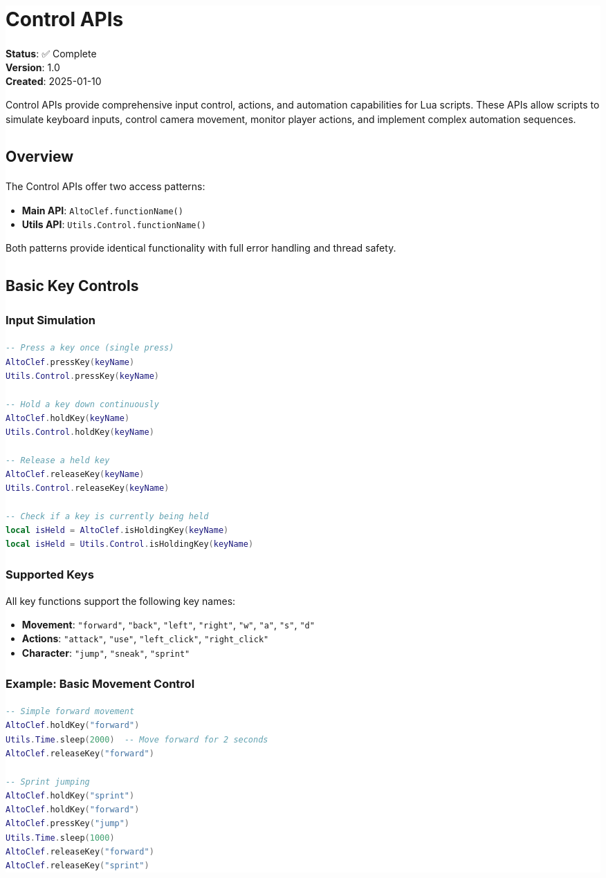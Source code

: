 # Control APIs

**Status**: ✅ Complete  
**Version**: 1.0  
**Created**: 2025-01-10  

Control APIs provide comprehensive input control, actions, and automation capabilities for Lua scripts. These APIs allow scripts to simulate keyboard inputs, control camera movement, monitor player actions, and implement complex automation sequences.

## Overview

The Control APIs offer two access patterns:
- **Main API**: `AltoClef.functionName()`
- **Utils API**: `Utils.Control.functionName()`

Both patterns provide identical functionality with full error handling and thread safety.

## Basic Key Controls

### Input Simulation

```lua
-- Press a key once (single press)
AltoClef.pressKey(keyName)
Utils.Control.pressKey(keyName)

-- Hold a key down continuously
AltoClef.holdKey(keyName)
Utils.Control.holdKey(keyName)

-- Release a held key
AltoClef.releaseKey(keyName)
Utils.Control.releaseKey(keyName)

-- Check if a key is currently being held
local isHeld = AltoClef.isHoldingKey(keyName)
local isHeld = Utils.Control.isHoldingKey(keyName)
```

### Supported Keys

All key functions support the following key names:

- **Movement**: `"forward"`, `"back"`, `"left"`, `"right"`, `"w"`, `"a"`, `"s"`, `"d"`
- **Actions**: `"attack"`, `"use"`, `"left_click"`, `"right_click"`
- **Character**: `"jump"`, `"sneak"`, `"sprint"`

### Example: Basic Movement Control

```lua
-- Simple forward movement
AltoClef.holdKey("forward")
Utils.Time.sleep(2000)  -- Move forward for 2 seconds
AltoClef.releaseKey("forward")

-- Sprint jumping
AltoClef.holdKey("sprint")
AltoClef.holdKey("forward")
AltoClef.pressKey("jump")
Utils.Time.sleep(1000)
AltoClef.releaseKey("forward")
AltoClef.releaseKey("sprint")
```
